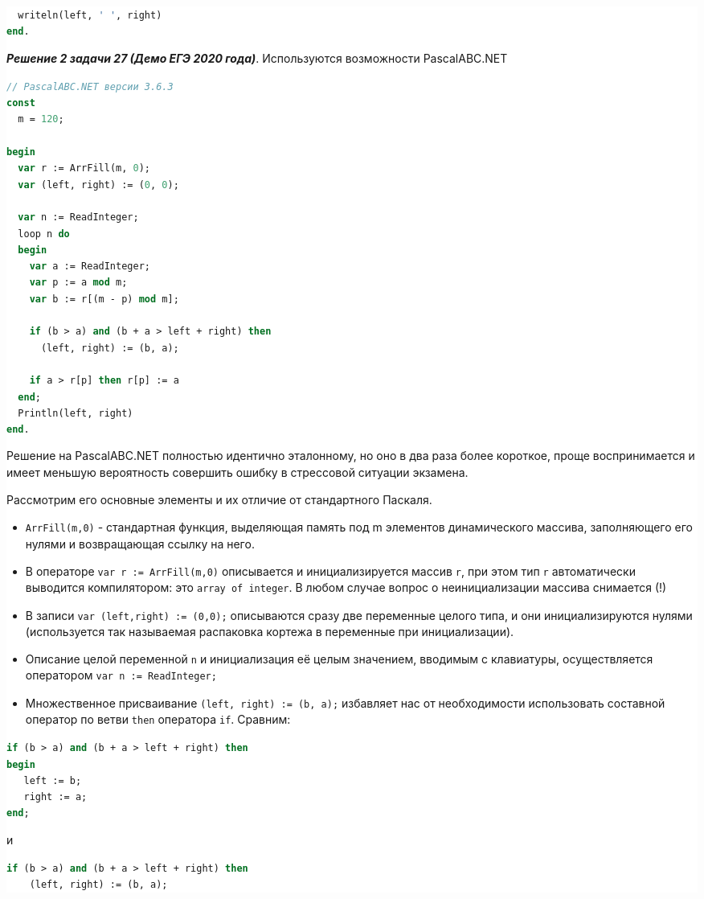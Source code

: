```pascal
  writeln(left, ' ', right)
end.
```

***Решение 2 задачи 27 (Демо ЕГЭ 2020 года)***. Используются возможности PascalABC.NET

```pascal
// PascalABC.NET версии 3.6.3
const
  m = 120;

begin
  var r := ArrFill(m, 0);
  var (left, right) := (0, 0);
  
  var n := ReadInteger;
  loop n do
  begin
    var a := ReadInteger;
    var p := a mod m;
    var b := r[(m - p) mod m];
    
    if (b > a) and (b + a > left + right) then
      (left, right) := (b, a);
    
    if a > r[p] then r[p] := a
  end;
  Println(left, right)
end.
```

Решение на PascalABC.NET полностью идентично эталонному, но оно в два раза более короткое, проще воспринимается и имеет меньшую вероятность совершить ошибку в стрессовой ситуации экзамена.

Рассмотрим его основные элементы и их отличие от стандартного Паскаля.

* `ArrFill(m,0)` - стандартная функция, выделяющая память под m элементов динамического массива, заполняющего его нулями и возвращающая ссылку на него. 

* В операторе `var r := ArrFill(m,0)` описывается и инициализируется массив `r`, при этом тип `r` автоматически выводится компилятором: это `array of integer`. В любом случае вопрос о неинициализации массива снимается (!)

* В записи `var (left,right) := (0,0);` описываются сразу две переменные целого типа, и они инициализируются нулями (используется так называемая распаковка кортежа в переменные при инициализации).

* Описание целой переменной `n` и инициализация её целым значением, вводимым с клавиатуры, осуществляется оператором `var n := ReadInteger;`

* Множественное присваивание `(left, right) := (b, a);` избавляет нас от необходимости использовать составной оператор по ветви `then` оператора `if`. Сравним:
```pascal
if (b > a) and (b + a > left + right) then
begin
   left := b;
   right := a;
end;    
```
и 
```pascal
if (b > a) and (b + a > left + right) then
    (left, right) := (b, a);
```
